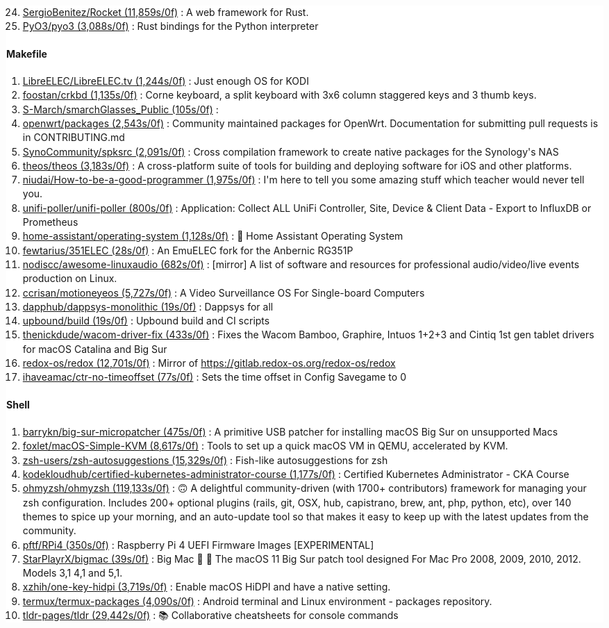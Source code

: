 24. [SergioBenitez/Rocket (11,859s/0f)](https://github.com/SergioBenitez/Rocket) : A web framework for Rust.
25. [PyO3/pyo3 (3,088s/0f)](https://github.com/PyO3/pyo3) : Rust bindings for the Python interpreter

#### Makefile
1. [LibreELEC/LibreELEC.tv (1,244s/0f)](https://github.com/LibreELEC/LibreELEC.tv) : Just enough OS for KODI
2. [foostan/crkbd (1,135s/0f)](https://github.com/foostan/crkbd) : Corne keyboard, a split keyboard with 3x6 column staggered keys and 3 thumb keys.
3. [S-March/smarchGlasses_Public (105s/0f)](https://github.com/S-March/smarchGlasses_Public) : 
4. [openwrt/packages (2,543s/0f)](https://github.com/openwrt/packages) : Community maintained packages for OpenWrt. Documentation for submitting pull requests is in CONTRIBUTING.md
5. [SynoCommunity/spksrc (2,091s/0f)](https://github.com/SynoCommunity/spksrc) : Cross compilation framework to create native packages for the Synology's NAS
6. [theos/theos (3,183s/0f)](https://github.com/theos/theos) : A cross-platform suite of tools for building and deploying software for iOS and other platforms.
7. [niudai/How-to-be-a-good-programmer (1,975s/0f)](https://github.com/niudai/How-to-be-a-good-programmer) : I'm here to tell you some amazing stuff which teacher would never tell you.
8. [unifi-poller/unifi-poller (800s/0f)](https://github.com/unifi-poller/unifi-poller) : Application: Collect ALL UniFi Controller, Site, Device & Client Data - Export to InfluxDB or Prometheus
9. [home-assistant/operating-system (1,128s/0f)](https://github.com/home-assistant/operating-system) : 🔰 Home Assistant Operating System
10. [fewtarius/351ELEC (28s/0f)](https://github.com/fewtarius/351ELEC) : An EmuELEC fork for the Anbernic RG351P
11. [nodiscc/awesome-linuxaudio (682s/0f)](https://github.com/nodiscc/awesome-linuxaudio) : [mirror] A list of software and resources for professional audio/video/live events production on Linux.
12. [ccrisan/motioneyeos (5,727s/0f)](https://github.com/ccrisan/motioneyeos) : A Video Surveillance OS For Single-board Computers
13. [dapphub/dappsys-monolithic (19s/0f)](https://github.com/dapphub/dappsys-monolithic) : Dappsys for all
14. [upbound/build (19s/0f)](https://github.com/upbound/build) : Upbound build and CI scripts
15. [thenickdude/wacom-driver-fix (433s/0f)](https://github.com/thenickdude/wacom-driver-fix) : Fixes the Wacom Bamboo, Graphire, Intuos 1+2+3 and Cintiq 1st gen tablet drivers for macOS Catalina and Big Sur
16. [redox-os/redox (12,701s/0f)](https://github.com/redox-os/redox) : Mirror of https://gitlab.redox-os.org/redox-os/redox
17. [ihaveamac/ctr-no-timeoffset (77s/0f)](https://github.com/ihaveamac/ctr-no-timeoffset) : Sets the time offset in Config Savegame to 0

#### Shell
1. [barrykn/big-sur-micropatcher (475s/0f)](https://github.com/barrykn/big-sur-micropatcher) : A primitive USB patcher for installing macOS Big Sur on unsupported Macs
2. [foxlet/macOS-Simple-KVM (8,617s/0f)](https://github.com/foxlet/macOS-Simple-KVM) : Tools to set up a quick macOS VM in QEMU, accelerated by KVM.
3. [zsh-users/zsh-autosuggestions (15,329s/0f)](https://github.com/zsh-users/zsh-autosuggestions) : Fish-like autosuggestions for zsh
4. [kodekloudhub/certified-kubernetes-administrator-course (1,177s/0f)](https://github.com/kodekloudhub/certified-kubernetes-administrator-course) : Certified Kubernetes Administrator - CKA Course
5. [ohmyzsh/ohmyzsh (119,133s/0f)](https://github.com/ohmyzsh/ohmyzsh) : 🙃 A delightful community-driven (with 1700+ contributors) framework for managing your zsh configuration. Includes 200+ optional plugins (rails, git, OSX, hub, capistrano, brew, ant, php, python, etc), over 140 themes to spice up your morning, and an auto-update tool so that makes it easy to keep up with the latest updates from the community.
6. [pftf/RPi4 (350s/0f)](https://github.com/pftf/RPi4) : Raspberry Pi 4 UEFI Firmware Images [EXPERIMENTAL]
7. [StarPlayrX/bigmac (39s/0f)](https://github.com/StarPlayrX/bigmac) : Big Mac 🍔 🍟 The macOS 11 Big Sur patch tool designed For Mac Pro 2008, 2009, 2010, 2012. Models 3,1 4,1 and 5,1.
8. [xzhih/one-key-hidpi (3,719s/0f)](https://github.com/xzhih/one-key-hidpi) : Enable macOS HiDPI and have a native setting.
9. [termux/termux-packages (4,090s/0f)](https://github.com/termux/termux-packages) : Android terminal and Linux environment - packages repository.
10. [tldr-pages/tldr (29,442s/0f)](https://github.com/tldr-pages/tldr) : 📚 Collaborative cheatsheets for console commands